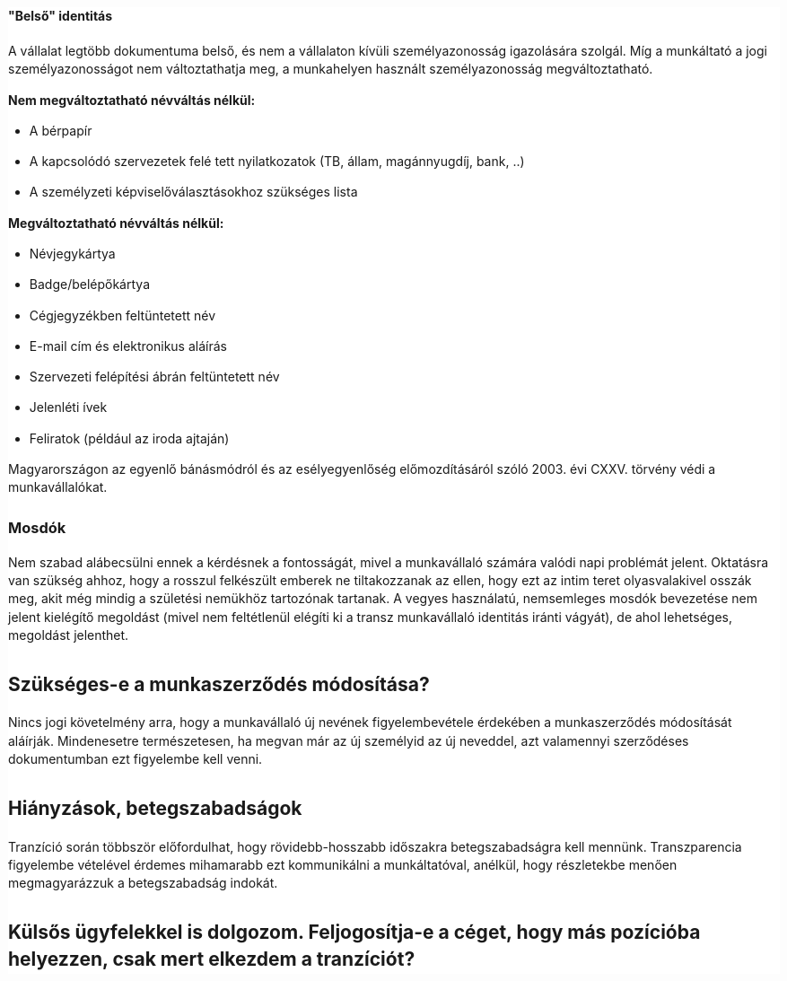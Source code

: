 #### "Belső" identitás

A vállalat legtöbb dokumentuma belső, és nem a vállalaton kívüli személyazonosság igazolására szolgál. Míg a munkáltató a jogi személyazonosságot nem változtathatja meg, a munkahelyen használt személyazonosság megváltoztatható.

**Nem megváltoztatható névváltás nélkül:**

* A bérpapír

* A kapcsolódó szervezetek felé tett nyilatkozatok (TB, állam, magánnyugdíj, bank, ..)

* A személyzeti képviselőválasztásokhoz szükséges lista

**Megváltoztatható névváltás nélkül:**

* Névjegykártya

* Badge/belépőkártya

* Cégjegyzékben feltüntetett név

* E-mail cím és elektronikus aláírás

* Szervezeti felépítési ábrán feltüntetett név

* Jelenléti ívek

* Feliratok (például az iroda ajtaján)

Magyarországon az egyenlő bánásmódról és az esélyegyenlőség előmozdításáról szóló 2003. évi CXXV. törvény védi a munkavállalókat.

### Mosdók

Nem szabad alábecsülni ennek a kérdésnek a fontosságát, mivel a munkavállaló számára valódi napi problémát jelent. Oktatásra van szükség ahhoz, hogy a rosszul felkészült emberek ne tiltakozzanak az ellen, hogy ezt az intim teret olyasvalakivel osszák meg, akit még mindig a születési nemükhöz tartozónak tartanak. A vegyes használatú, nemsemleges mosdók bevezetése nem jelent kielégítő megoldást (mivel nem feltétlenül elégíti ki a transz munkavállaló identitás iránti vágyát), de ahol lehetséges, megoldást jelenthet.

## Szükséges-e a munkaszerződés módosítása?

Nincs jogi követelmény arra, hogy a munkavállaló új nevének figyelembevétele érdekében a munkaszerződés módosítását aláírják. Mindenesetre természetesen, ha megvan már az új személyid az új neveddel, azt valamennyi szerződéses dokumentumban ezt figyelembe kell venni.

## Hiányzások, betegszabadságok

Tranzíció során többször előfordulhat, hogy rövidebb-hosszabb időszakra betegszabadságra kell mennünk. Transzparencia figyelembe vételével érdemes mihamarabb ezt kommunikálni a munkáltatóval, anélkül, hogy részletekbe menően megmagyarázzuk a betegszabadság indokát.

## Külsős ügyfelekkel is dolgozom. Feljogosítja-e a céget, hogy más pozícióba helyezzen, csak mert elkezdem a tranzíciót?
